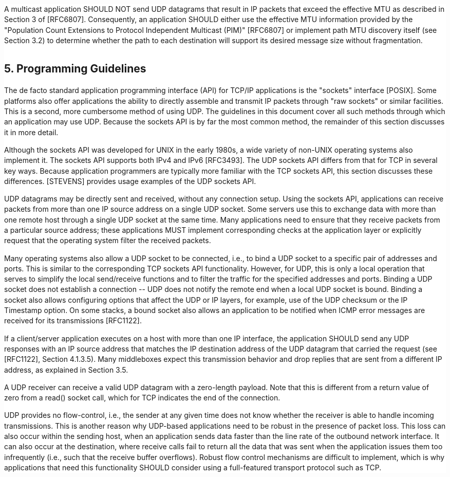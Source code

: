A multicast application SHOULD NOT send UDP datagrams that result in IP packets that exceed the effective MTU as described in Section 3 of [RFC6807].  Consequently, an application SHOULD either use the effective MTU information provided by the "Population Count Extensions to Protocol Independent Multicast (PIM)" [RFC6807] or implement path MTU discovery itself (see Section 3.2) to determine whether the path to each destination will support its desired message size without fragmentation.

## 5.  Programming Guidelines

The de facto standard application programming interface (API) for TCP/IP applications is the "sockets" interface [POSIX].  Some platforms also offer applications the ability to directly assemble and transmit IP packets through "raw sockets" or similar facilities. This is a second, more cumbersome method of using UDP.  The guidelines in this document cover all such methods through which an application may use UDP.  Because the sockets API is by far the most common method, the remainder of this section discusses it in more detail.

Although the sockets API was developed for UNIX in the early 1980s, a wide variety of non-UNIX operating systems also implement it.  The sockets API supports both IPv4 and IPv6 [RFC3493].  The UDP sockets API differs from that for TCP in several key ways.  Because application programmers are typically more familiar with the TCP sockets API, this section discusses these differences.  [STEVENS] provides usage examples of the UDP sockets API.

UDP datagrams may be directly sent and received, without any connection setup.  Using the sockets API, applications can receive packets from more than one IP source address on a single UDP socket. Some servers use this to exchange data with more than one remote host through a single UDP socket at the same time.  Many applications need to ensure that they receive packets from a particular source address; these applications MUST implement corresponding checks at the application layer or explicitly request that the operating system filter the received packets.

Many operating systems also allow a UDP socket to be connected, i.e., to bind a UDP socket to a specific pair of addresses and ports.  This is similar to the corresponding TCP sockets API functionality. However, for UDP, this is only a local operation that serves to simplify the local send/receive functions and to filter the traffic for the specified addresses and ports.  Binding a UDP socket does not establish a connection -- UDP does not notify the remote end when a local UDP socket is bound.  Binding a socket also allows configuring options that affect the UDP or IP layers, for example, use of the UDP checksum or the IP Timestamp option.  On some stacks, a bound socket also allows an application to be notified when ICMP error messages are received for its transmissions [RFC1122].

If a client/server application executes on a host with more than one IP interface, the application SHOULD send any UDP responses with an IP source address that matches the IP destination address of the UDP datagram that carried the request (see [RFC1122], Section 4.1.3.5). Many middleboxes expect this transmission behavior and drop replies that are sent from a different IP address, as explained in Section 3.5.

A UDP receiver can receive a valid UDP datagram with a zero-length payload.  Note that this is different from a return value of zero from a read() socket call, which for TCP indicates the end of the connection.

UDP provides no flow-control, i.e., the sender at any given time does not know whether the receiver is able to handle incoming transmissions.  This is another reason why UDP-based applications need to be robust in the presence of packet loss.  This loss can also occur within the sending host, when an application sends data faster than the line rate of the outbound network interface.  It can also occur at the destination, where receive calls fail to return all the data that was sent when the application issues them too infrequently (i.e., such that the receive buffer overflows).  Robust flow control mechanisms are difficult to implement, which is why applications that need this functionality SHOULD consider using a full-featured transport protocol such as TCP.
